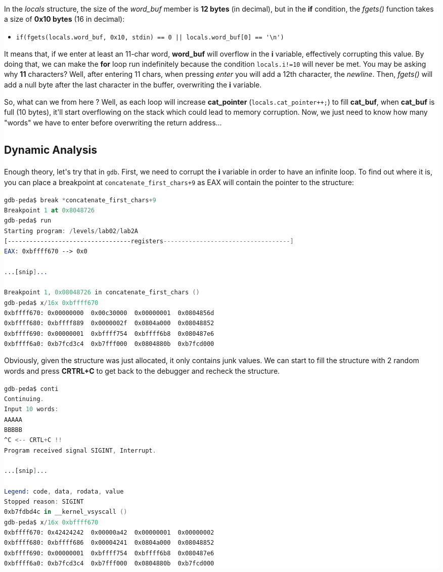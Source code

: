 In the *locals* structure, the size of the *word_buf* member is **12 bytes** (in decimal), but in the **if** condition, the *fgets()* function takes a size of **0x10 bytes** (16 in decimal):
- `if(fgets(locals.word_buf, 0x10, stdin) == 0 || locals.word_buf[0] == '\n')`

It means that, if we enter at least an 11-char word, **word_buf** will overflow in the **i** variable, effectively corrupting this value. By doing that, we can make the **for** loop run indefinitely because the condition `locals.i!=10` will never be met. You may be asking why **11** characters? Well, after entering 11 chars, when pressing *enter* you will add a 12th character, the *newline*. Then, *fgets()* will add a null byte after the last character in the buffer, overwriting the **i** variable.

So, what can we from here ? Well, as each loop will increase **cat_pointer** (`locals.cat_pointer++;`) to fill **cat_buf**, when **cat_buf** is full (10 bytes), it'll start overflowing on the stack which could lead to memory corruption. Now, we just need to know how many "words" we have to enter before overwriting the return address...

## Dynamic Analysis

Enough theory, let's try that in `gdb`. First, we need to corrupt the **i** variable in order to have an infinite loop. To find out where it is, you can place a breakpoint at `concatenate_first_chars+9` as EAX will contain the pointer to the structure:

```nasm
gdb-peda$ break *concatenate_first_chars+9
Breakpoint 1 at 0x8048726
gdb-peda$ run
Starting program: /levels/lab02/lab2A
[----------------------------------registers-----------------------------------]
EAX: 0xbffff670 --> 0x0

...[snip]...

Breakpoint 1, 0x08048726 in concatenate_first_chars ()
gdb-peda$ x/16x 0xbffff670
0xbffff670: 0x00000000  0x00c30000  0x00000001  0x0804856d
0xbffff680: 0xbffff889  0x0000002f  0x0804a000  0x08048852
0xbffff690: 0x00000001  0xbffff754  0xbffff6b8  0x080487e6
0xbffff6a0: 0xb7fcd3c4  0xb7fff000  0x0804880b  0xb7fcd000
```

Obviously, given the structure was just allocated, it only contains junk values. We can start to fill the structure with 2 random words and press **CRTRL+C** to get back to the debugger and recheck the structure.

```nasm
gdb-peda$ conti
Continuing.
Input 10 words:
AAAAA
BBBBB
^C <-- CRTL+C !!
Program received signal SIGINT, Interrupt.

...[snip]...

Legend: code, data, rodata, value
Stopped reason: SIGINT
0xb7fdbd4c in __kernel_vsyscall ()
gdb-peda$ x/16x 0xbffff670
0xbffff670: 0x42424242  0x00000a42  0x00000001  0x00000002
0xbffff680: 0xbffff686  0x00004241  0x0804a000  0x08048852
0xbffff690: 0x00000001  0xbffff754  0xbffff6b8  0x080487e6
0xbffff6a0: 0xb7fcd3c4  0xb7fff000  0x0804880b  0xb7fcd000
```
